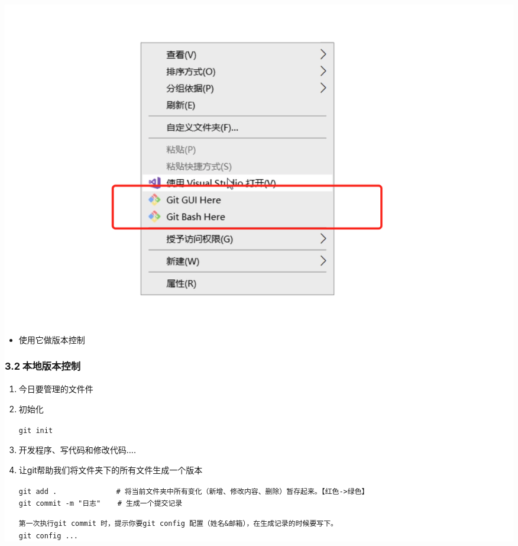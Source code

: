   ![image-20210314135959509](assets/image-20210314135959509.png)

- 使用它做版本控制



### 3.2 本地版本控制

1. 今日要管理的文件件

2. 初始化

   ```
   git init
   ```

3. 开发程序、写代码和修改代码....

4. 让git帮助我们将文件夹下的所有文件生成一个版本

   ```
   git add .              # 将当前文件夹中所有变化（新增、修改内容、删除）暂存起来。【红色->绿色】
   git commit -m "日志"    # 生成一个提交记录
   ```

   ```
   第一次执行git commit 时，提示你要git config 配置（姓名&邮箱），在生成记录的时候要写下。
   git config ...
   ```
